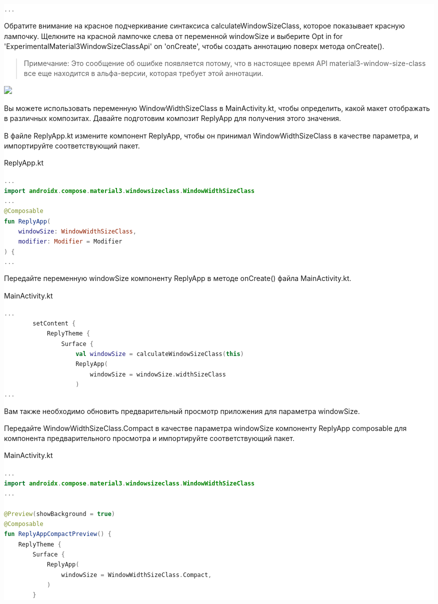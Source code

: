 ```kt
...  
```

Обратите внимание на красное подчеркивание синтаксиса calculateWindowSizeClass, которое показывает красную лампочку. Щелкните на красной лампочке слева от переменной windowSize и выберите Opt in for 'ExperimentalMaterial3WindowSizeClassApi' on 'onCreate', чтобы создать аннотацию поверх метода onCreate().

> Примечание: Это сообщение об ошибке появляется потому, что в настоящее время API material3-window-size-class все еще находится в альфа-версии, которая требует этой аннотации.

![](https://developer.android.com/static/codelabs/basic-android-kotlin-compose-adaptive-navigation-for-large-screens/img/f8029f61dfad0306_856.png)

Вы можете использовать переменную WindowWidthSizeClass в MainActivity.kt, чтобы определить, какой макет отображать в различных композитах. Давайте подготовим композит ReplyApp для получения этого значения.

В файле ReplyApp.kt измените компонент ReplyApp, чтобы он принимал WindowWidthSizeClass в качестве параметра, и импортируйте соответствующий пакет.

ReplyApp.kt
```kt
...
import androidx.compose.material3.windowsizeclass.WindowWidthSizeClass
...
@Composable
fun ReplyApp(
    windowSize: WindowWidthSizeClass,
    modifier: Modifier = Modifier
) {
...  
```

Передайте переменную windowSize компоненту ReplyApp в методе onCreate() файла MainActivity.kt.

MainActivity.kt
```kt
...
        setContent {
            ReplyTheme {
                Surface {
                    val windowSize = calculateWindowSizeClass(this)
                    ReplyApp(
                        windowSize = windowSize.widthSizeClass
                    )
...  
```

Вам также необходимо обновить предварительный просмотр приложения для параметра windowSize.

Передайте WindowWidthSizeClass.Compact в качестве параметра windowSize компоненту ReplyApp composable для компонента предварительного просмотра и импортируйте соответствующий пакет.

MainActivity.kt
```kt
...
import androidx.compose.material3.windowsizeclass.WindowWidthSizeClass
...

@Preview(showBackground = true)
@Composable
fun ReplyAppCompactPreview() {
    ReplyTheme {
        Surface {
            ReplyApp(
                windowSize = WindowWidthSizeClass.Compact,
            )
        }
```
